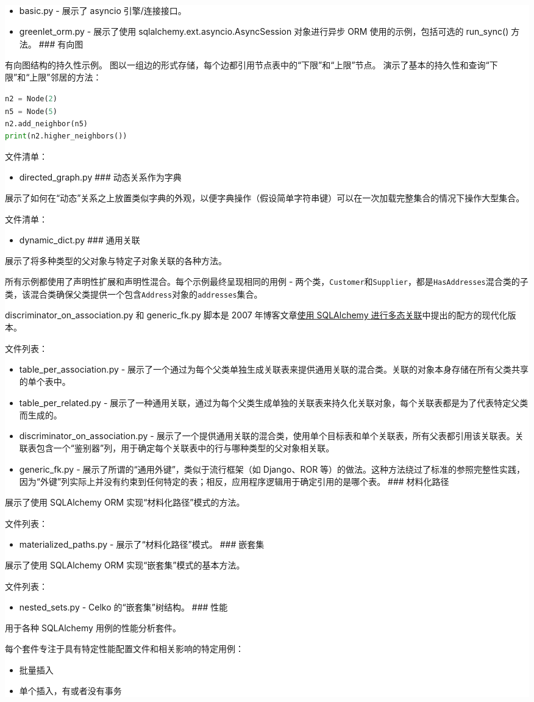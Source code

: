 +   basic.py - 展示了 asyncio 引擎/连接接口。

+   greenlet_orm.py - 展示了使用 sqlalchemy.ext.asyncio.AsyncSession 对象进行异步 ORM 使用的示例，包括可选的 run_sync() 方法。  ### 有向图

有向图结构的持久性示例。 图以一组边的形式存储，每个边都引用节点表中的“下限”和“上限”节点。 演示了基本的持久性和查询“下限”和“上限”邻居的方法：

```py
n2 = Node(2)
n5 = Node(5)
n2.add_neighbor(n5)
print(n2.higher_neighbors())
```

文件清单：

+   directed_graph.py  ### 动态关系作为字典

展示了如何在“动态”关系之上放置类似字典的外观，以便字典操作（假设简单字符串键）可以在一次加载完整集合的情况下操作大型集合。

文件清单：

+   dynamic_dict.py  ### 通用关联

展示了将多种类型的父对象与特定子对象关联的各种方法。

所有示例都使用了声明性扩展和声明性混合。每个示例最终呈现相同的用例 - 两个类，`Customer`和`Supplier`，都是`HasAddresses`混合类的子类，该混合类确保父类提供一个包含`Address`对象的`addresses`集合。

discriminator_on_association.py 和 generic_fk.py 脚本是 2007 年博客文章[使用 SQLAlchemy 进行多态关联](https://techspot.zzzeek.org/2007/05/29/polymorphic-associations-with-sqlalchemy/)中提出的配方的现代化版本。

文件列表：

+   table_per_association.py - 展示了一个通过为每个父类单独生成关联表来提供通用关联的混合类。关联的对象本身存储在所有父类共享的单个表中。

+   table_per_related.py - 展示了一种通用关联，通过为每个父类生成单独的关联表来持久化关联对象，每个关联表都是为了代表特定父类而生成的。

+   discriminator_on_association.py - 展示了一个提供通用关联的混合类，使用单个目标表和单个关联表，所有父表都引用该关联表。关联表包含一个“鉴别器”列，用于确定每个关联表中的行与哪种类型的父对象相关联。

+   generic_fk.py - 展示了所谓的“通用外键”，类似于流行框架（如 Django、ROR 等）的做法。这种方法绕过了标准的参照完整性实践，因为“外键”列实际上并没有约束到任何特定的表；相反，应用程序逻辑用于确定引用的是哪个表。  ### 材料化路径

展示了使用 SQLAlchemy ORM 实现“材料化路径”模式的方法。

文件列表：

+   materialized_paths.py - 展示了“材料化路径”模式。  ### 嵌套集

展示了使用 SQLAlchemy ORM 实现“嵌套集”模式的基本方法。

文件列表：

+   nested_sets.py - Celko 的“嵌套集”树结构。  ### 性能

用于各种 SQLAlchemy 用例的性能分析套件。

每个套件专注于具有特定性能配置文件和相关影响的特定用例：

+   批量插入

+   单个插入，有或者没有事务

